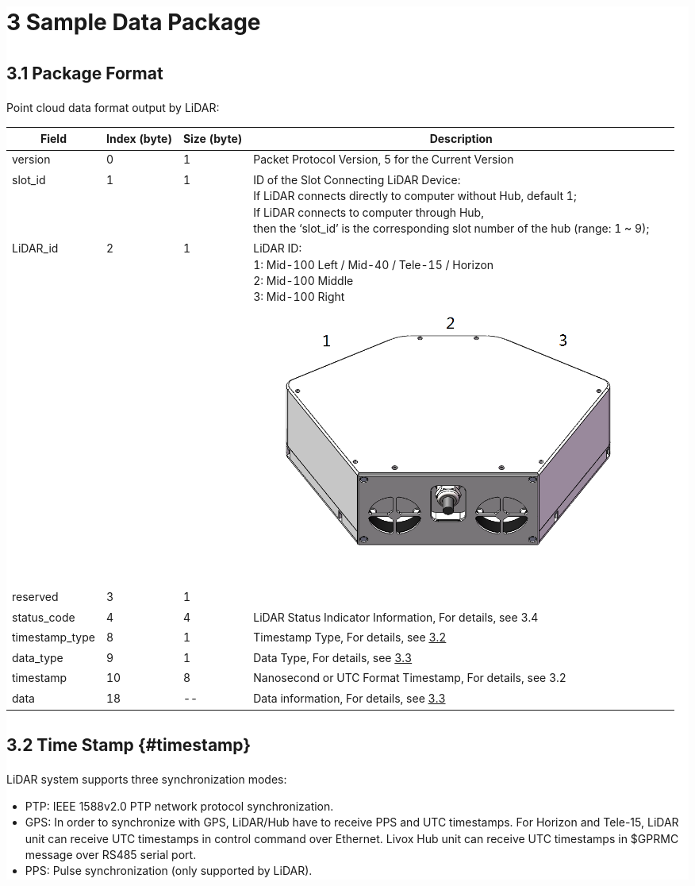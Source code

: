 # 3 Sample Data Package

## 3.1 Package Format

Point cloud data format output by LiDAR:

| Field          | Index (byte) | Size (byte) | Description                                           |
|----------------|--------------|-------------|-------------------------------------------------------|
| version        | 0            | 1           | Packet Protocol Version, 5 for the Current Version    |
| slot_id        | 1            | 1           | ID of the Slot Connecting LiDAR Device:<br> If LiDAR connects directly to computer without Hub, default 1;<br> If LiDAR connects to computer through Hub,<br> then the ‘slot_id’ is the corresponding slot number of the hub (range: 1 ~ 9); |
| LiDAR_id       | 2            | 1           | LiDAR ID:<br> 1: Mid-100 Left / Mid-40 / Tele-15 / Horizon<br> 2: Mid-100 Middle<br> 3: Mid-100 Right<br>![connection_flow_chart](images/Livox-Mid100.png)            |
| reserved       | 3            | 1           |                                                       |
| status_code    | 4            | 4           | LiDAR Status Indicator Information, For details, see 3.4 |
| timestamp_type | 8            | 1           | Timestamp Type, For details, see [3.2](#timestamp)       |
| data_type      | 9            | 1           | Data Type, For details, see [3.3](#data_type)            |
| timestamp      | 10           | 8           | Nanosecond or UTC Format Timestamp, For details, see 3.2 |
| data           | 18           | --          | Data information, For details, see [3.3](#data_type)     |

## 3.2 Time Stamp {#timestamp}
LiDAR system supports three synchronization modes: 
- PTP: IEEE 1588v2.0 PTP network protocol synchronization.
- GPS: In order to synchronize with GPS, LiDAR/Hub have to receive PPS and UTC timestamps. For Horizon and Tele-15, LiDAR unit can receive UTC timestamps in control command over Ethernet. Livox Hub unit can receive UTC timestamps in $GPRMC message over RS485 serial port.
- PPS: Pulse synchronization (only supported by LiDAR).
